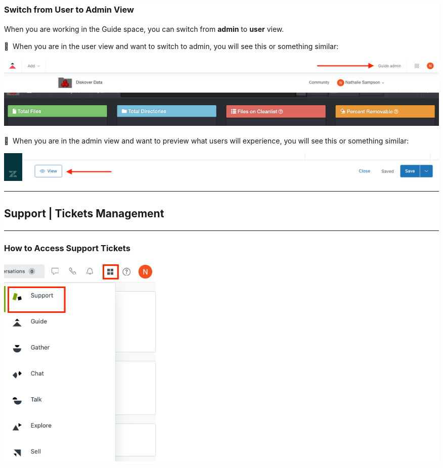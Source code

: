 ### Switch from User to Admin View

When you are working in the Guide space, you can switch from **admin** to **user** view.

🔴 &nbsp;When you are in the user view and want to switch to admin, you will see this or something similar:

![Image: Zendesk Admin View](images/zendesk_internal_guide_guide_switch_to_admin_view.png)

🔴 &nbsp;When you are in the admin view and want to preview what users will experience, you will see this or something similar:

![Image: Zendesk User View](images/zendesk_internal_guide_guide_switch_to_user_view.png)

<p id="tickets_management"></p>

___
## Support | Tickets Management
___

### How to Access Support Tickets

<img src="images/zendesk_internal_guide_menu_support.png" width="300">
